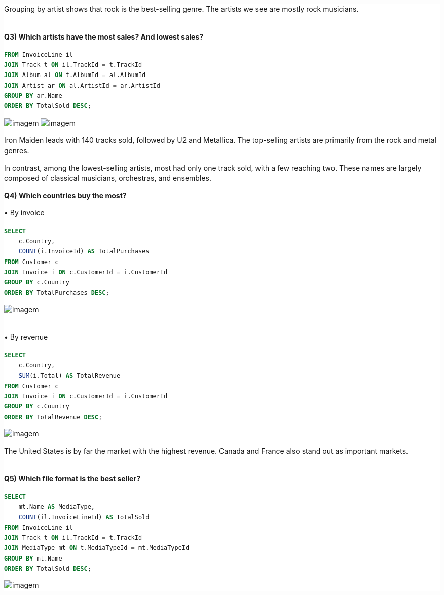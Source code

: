Grouping by artist shows that rock is the best-selling genre. The artists we see are mostly
rock musicians.<br><br>

**Q3) Which artists have the most sales? And lowest sales?**
```sql
FROM InvoiceLine il
JOIN Track t ON il.TrackId = t.TrackId
JOIN Album al ON t.AlbumId = al.AlbumId
JOIN Artist ar ON al.ArtistId = ar.ArtistId
GROUP BY ar.Name
ORDER BY TotalSold DESC;
```
![imagem](https://github.com/user-attachments/assets/83d92d26-6b1a-4d8b-887e-0b3c0d222f2c)
![imagem](https://github.com/user-attachments/assets/4a0b3252-6732-4b52-bfbe-e97dd1c24acc)

Iron Maiden leads with 140 tracks sold, followed by U2 and Metallica.
The top-selling artists are primarily from the rock and metal genres.

In contrast, among the lowest-selling artists, most had only one track sold, with a few reaching two.
These names are largely composed of classical musicians, orchestras, and ensembles.

**Q4) Which countries buy the most?**

• By invoice
```sql
SELECT 
    c.Country,
    COUNT(i.InvoiceId) AS TotalPurchases
FROM Customer c
JOIN Invoice i ON c.CustomerId = i.CustomerId
GROUP BY c.Country
ORDER BY TotalPurchases DESC;
```
![imagem](https://github.com/user-attachments/assets/3696efa2-57c3-41bd-b004-4a242164ee2b)<br><br>

• By revenue
```sql
SELECT 
    c.Country,
    SUM(i.Total) AS TotalRevenue
FROM Customer c
JOIN Invoice i ON c.CustomerId = i.CustomerId
GROUP BY c.Country
ORDER BY TotalRevenue DESC;
```
![imagem](https://github.com/user-attachments/assets/1a3d1010-5c33-4d95-86c2-144cd4522db9)

The United States is by far the market with the highest revenue.
Canada and France also stand out as important markets.<br><br>


**Q5) Which file format is the best seller?**
```sql
SELECT 
    mt.Name AS MediaType,
    COUNT(il.InvoiceLineId) AS TotalSold
FROM InvoiceLine il
JOIN Track t ON il.TrackId = t.TrackId
JOIN MediaType mt ON t.MediaTypeId = mt.MediaTypeId
GROUP BY mt.Name
ORDER BY TotalSold DESC;
```
![imagem](https://github.com/user-attachments/assets/ae230556-4183-4f61-a34f-e9b7e38cfe06)
